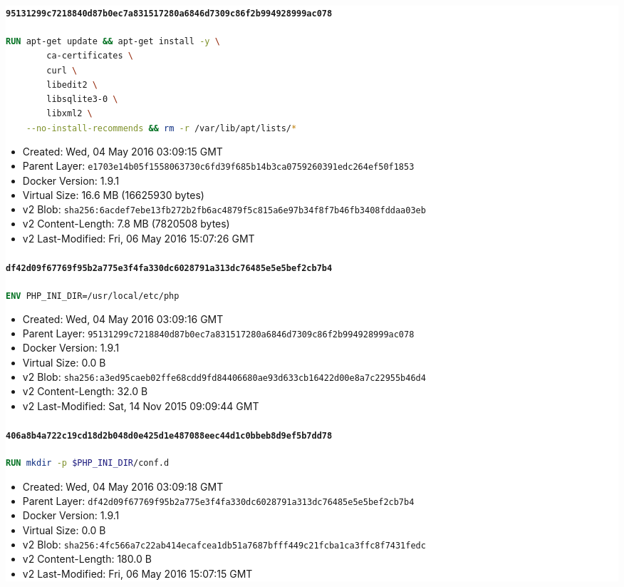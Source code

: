 #### `95131299c7218840d87b0ec7a831517280a6846d7309c86f2b994928999ac078`

```dockerfile
RUN apt-get update && apt-get install -y \
		ca-certificates \
		curl \
		libedit2 \
		libsqlite3-0 \
		libxml2 \
	--no-install-recommends && rm -r /var/lib/apt/lists/*
```

-	Created: Wed, 04 May 2016 03:09:15 GMT
-	Parent Layer: `e1703e14b05f1558063730c6fd39f685b14b3ca0759260391edc264ef50f1853`
-	Docker Version: 1.9.1
-	Virtual Size: 16.6 MB (16625930 bytes)
-	v2 Blob: `sha256:6acdef7ebe13fb272b2fb6ac4879f5c815a6e97b34f8f7b46fb3408fddaa03eb`
-	v2 Content-Length: 7.8 MB (7820508 bytes)
-	v2 Last-Modified: Fri, 06 May 2016 15:07:26 GMT

#### `df42d09f67769f95b2a775e3f4fa330dc6028791a313dc76485e5e5bef2cb7b4`

```dockerfile
ENV PHP_INI_DIR=/usr/local/etc/php
```

-	Created: Wed, 04 May 2016 03:09:16 GMT
-	Parent Layer: `95131299c7218840d87b0ec7a831517280a6846d7309c86f2b994928999ac078`
-	Docker Version: 1.9.1
-	Virtual Size: 0.0 B
-	v2 Blob: `sha256:a3ed95caeb02ffe68cdd9fd84406680ae93d633cb16422d00e8a7c22955b46d4`
-	v2 Content-Length: 32.0 B
-	v2 Last-Modified: Sat, 14 Nov 2015 09:09:44 GMT

#### `406a8b4a722c19cd18d2b048d0e425d1e487088eec44d1c0bbeb8d9ef5b7dd78`

```dockerfile
RUN mkdir -p $PHP_INI_DIR/conf.d
```

-	Created: Wed, 04 May 2016 03:09:18 GMT
-	Parent Layer: `df42d09f67769f95b2a775e3f4fa330dc6028791a313dc76485e5e5bef2cb7b4`
-	Docker Version: 1.9.1
-	Virtual Size: 0.0 B
-	v2 Blob: `sha256:4fc566a7c22ab414ecafcea1db51a7687bfff449c21fcba1ca3ffc8f7431fedc`
-	v2 Content-Length: 180.0 B
-	v2 Last-Modified: Fri, 06 May 2016 15:07:15 GMT

